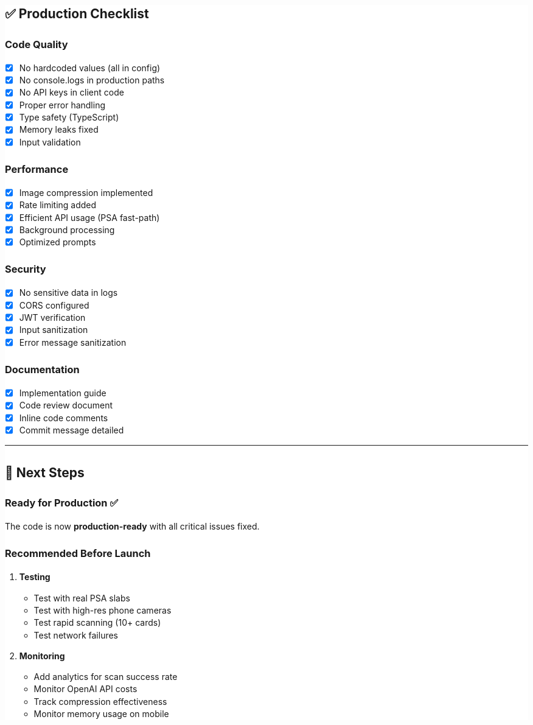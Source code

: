 
## ✅ Production Checklist

### Code Quality
- [x] No hardcoded values (all in config)
- [x] No console.logs in production paths
- [x] No API keys in client code
- [x] Proper error handling
- [x] Type safety (TypeScript)
- [x] Memory leaks fixed
- [x] Input validation

### Performance
- [x] Image compression implemented
- [x] Rate limiting added
- [x] Efficient API usage (PSA fast-path)
- [x] Background processing
- [x] Optimized prompts

### Security
- [x] No sensitive data in logs
- [x] CORS configured
- [x] JWT verification
- [x] Input sanitization
- [x] Error message sanitization

### Documentation
- [x] Implementation guide
- [x] Code review document
- [x] Inline code comments
- [x] Commit message detailed

---

## 🚦 Next Steps

### Ready for Production ✅
The code is now **production-ready** with all critical issues fixed.

### Recommended Before Launch
1. **Testing**
   - Test with real PSA slabs
   - Test with high-res phone cameras
   - Test rapid scanning (10+ cards)
   - Test network failures

2. **Monitoring**
   - Add analytics for scan success rate
   - Monitor OpenAI API costs
   - Track compression effectiveness
   - Monitor memory usage on mobile
